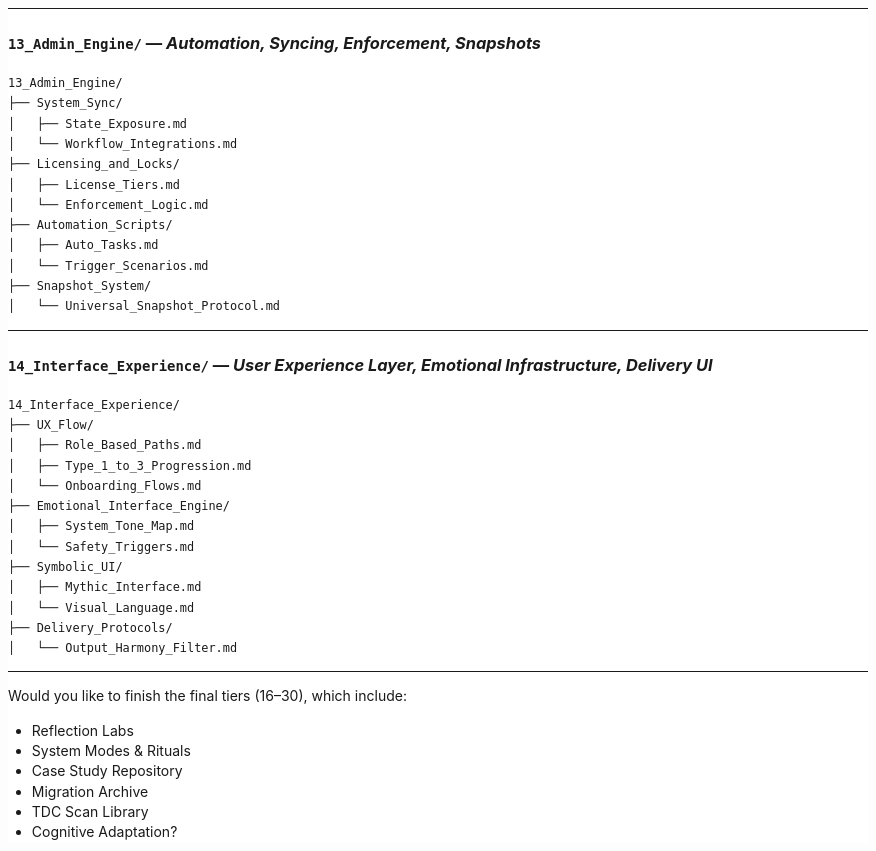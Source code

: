 ```
```

* * *

### `13_Admin_Engine/` — _Automation, Syncing, Enforcement, Snapshots_

```
13_Admin_Engine/
├── System_Sync/
│   ├── State_Exposure.md
│   └── Workflow_Integrations.md
├── Licensing_and_Locks/
│   ├── License_Tiers.md
│   └── Enforcement_Logic.md
├── Automation_Scripts/
│   ├── Auto_Tasks.md
│   └── Trigger_Scenarios.md
├── Snapshot_System/
│   └── Universal_Snapshot_Protocol.md
```

* * *

### `14_Interface_Experience/` — _User Experience Layer, Emotional Infrastructure, Delivery UI_

```
14_Interface_Experience/
├── UX_Flow/
│   ├── Role_Based_Paths.md
│   ├── Type_1_to_3_Progression.md
│   └── Onboarding_Flows.md
├── Emotional_Interface_Engine/
│   ├── System_Tone_Map.md
│   └── Safety_Triggers.md
├── Symbolic_UI/
│   ├── Mythic_Interface.md
│   └── Visual_Language.md
├── Delivery_Protocols/
│   └── Output_Harmony_Filter.md
```

* * *

Would you like to finish the final tiers (16–30), which include:

*   Reflection Labs
*   System Modes & Rituals
*   Case Study Repository
*   Migration Archive
*   TDC Scan Library
*   Cognitive Adaptation?
